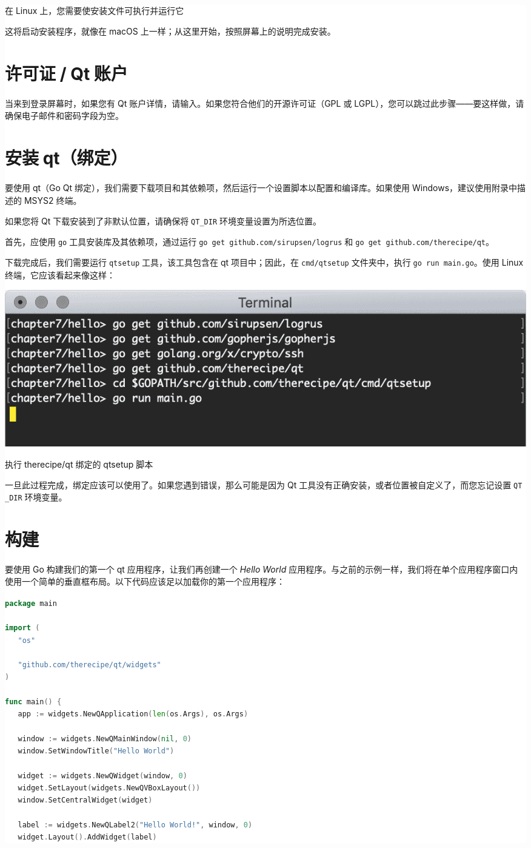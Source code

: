 在 Linux 上，您需要使安装文件可执行并运行它

这将启动安装程序，就像在 macOS 上一样；从这里开始，按照屏幕上的说明完成安装。

# 许可证 / Qt 账户

当来到登录屏幕时，如果您有 Qt 账户详情，请输入。如果您符合他们的开源许可证（GPL 或 LGPL），您可以跳过此步骤——要这样做，请确保电子邮件和密码字段为空。

# 安装 qt（绑定）

要使用 qt（Go Qt 绑定），我们需要下载项目和其依赖项，然后运行一个设置脚本以配置和编译库。如果使用 Windows，建议使用附录中描述的 MSYS2 终端。

如果您将 Qt 下载安装到了非默认位置，请确保将 `QT_DIR` 环境变量设置为所选位置。

首先，应使用 `go` 工具安装库及其依赖项，通过运行 `go get github.com/sirupsen/logrus` 和 `go get github.com/therecipe/qt`。

下载完成后，我们需要运行 `qtsetup` 工具，该工具包含在 qt 项目中；因此，在 `cmd/qtsetup` 文件夹中，执行 `go run main.go`。使用 Linux 终端，它应该看起来像这样：

![图片](img/7edffb31-a6d7-43ad-a88a-49b9832ea4fa.png)

执行 therecipe/qt 绑定的 qtsetup 脚本

一旦此过程完成，绑定应该可以使用了。如果您遇到错误，那么可能是因为 Qt 工具没有正确安装，或者位置被自定义了，而您忘记设置 `QT_DIR` 环境变量。

# 构建

要使用 Go 构建我们的第一个 qt 应用程序，让我们再创建一个 *Hello World* 应用程序。与之前的示例一样，我们将在单个应用程序窗口内使用一个简单的垂直框布局。以下代码应该足以加载你的第一个应用程序：

```go
package main

import (
   "os"

   "github.com/therecipe/qt/widgets"
)

func main() {
   app := widgets.NewQApplication(len(os.Args), os.Args)

   window := widgets.NewQMainWindow(nil, 0)
   window.SetWindowTitle("Hello World")

   widget := widgets.NewQWidget(window, 0)
   widget.SetLayout(widgets.NewQVBoxLayout())
   window.SetCentralWidget(widget)

   label := widgets.NewQLabel2("Hello World!", window, 0)
   widget.Layout().AddWidget(label)

```